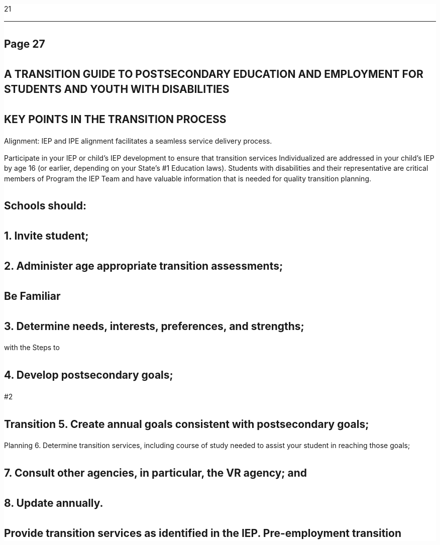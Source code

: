 

















21




---
## Page 27




## A TRANSITION GUIDE TO POSTSECONDARY EDUCATION AND EMPLOYMENT FOR STUDENTS AND YOUTH WITH DISABILITIES


## KEY POINTS IN THE TRANSITION PROCESS
Alignment: IEP and IPE alignment facilitates a seamless service delivery process.

Participate in your IEP or child’s IEP development to ensure that transition services
Individualized are addressed in your child’s IEP by age 16 (or earlier, depending on your State’s
#1       Education laws). Students with disabilities and their representative are critical members of
Program the IEP Team and have valuable information that is needed for quality transition
planning.
## Schools should:

## 1. Invite student;
## 2. Administer age appropriate transition assessments;
## Be Familiar
## 3. Determine needs, interests, preferences, and strengths;
with the Steps to
## 4. Develop postsecondary goals;
#2
## Transition 5. Create annual goals consistent with postsecondary goals;
Planning 6. Determine transition services, including course of study needed to assist your
student in reaching those goals;
## 7. Consult other agencies, in particular, the VR agency; and
## 8. Update annually.
## Provide transition services as identified in the IEP. Pre-employment transition